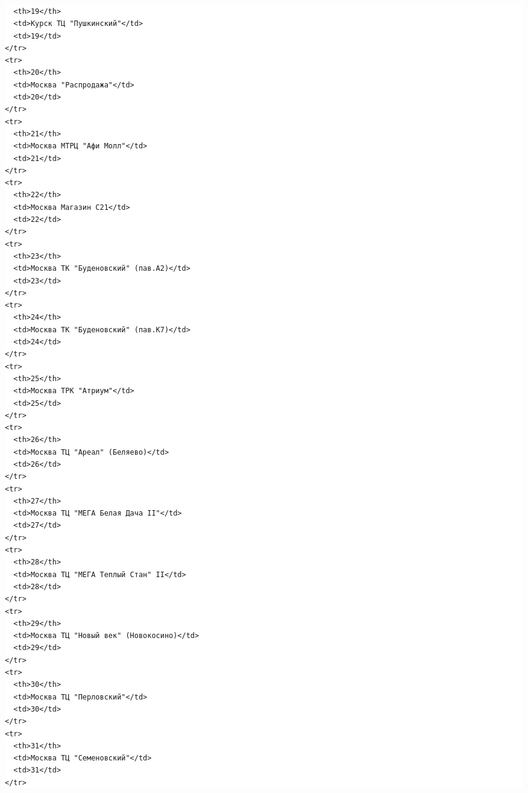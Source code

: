       <th>19</th>
      <td>Курск ТЦ "Пушкинский"</td>
      <td>19</td>
    </tr>
    <tr>
      <th>20</th>
      <td>Москва "Распродажа"</td>
      <td>20</td>
    </tr>
    <tr>
      <th>21</th>
      <td>Москва МТРЦ "Афи Молл"</td>
      <td>21</td>
    </tr>
    <tr>
      <th>22</th>
      <td>Москва Магазин С21</td>
      <td>22</td>
    </tr>
    <tr>
      <th>23</th>
      <td>Москва ТК "Буденовский" (пав.А2)</td>
      <td>23</td>
    </tr>
    <tr>
      <th>24</th>
      <td>Москва ТК "Буденовский" (пав.К7)</td>
      <td>24</td>
    </tr>
    <tr>
      <th>25</th>
      <td>Москва ТРК "Атриум"</td>
      <td>25</td>
    </tr>
    <tr>
      <th>26</th>
      <td>Москва ТЦ "Ареал" (Беляево)</td>
      <td>26</td>
    </tr>
    <tr>
      <th>27</th>
      <td>Москва ТЦ "МЕГА Белая Дача II"</td>
      <td>27</td>
    </tr>
    <tr>
      <th>28</th>
      <td>Москва ТЦ "МЕГА Теплый Стан" II</td>
      <td>28</td>
    </tr>
    <tr>
      <th>29</th>
      <td>Москва ТЦ "Новый век" (Новокосино)</td>
      <td>29</td>
    </tr>
    <tr>
      <th>30</th>
      <td>Москва ТЦ "Перловский"</td>
      <td>30</td>
    </tr>
    <tr>
      <th>31</th>
      <td>Москва ТЦ "Семеновский"</td>
      <td>31</td>
    </tr>